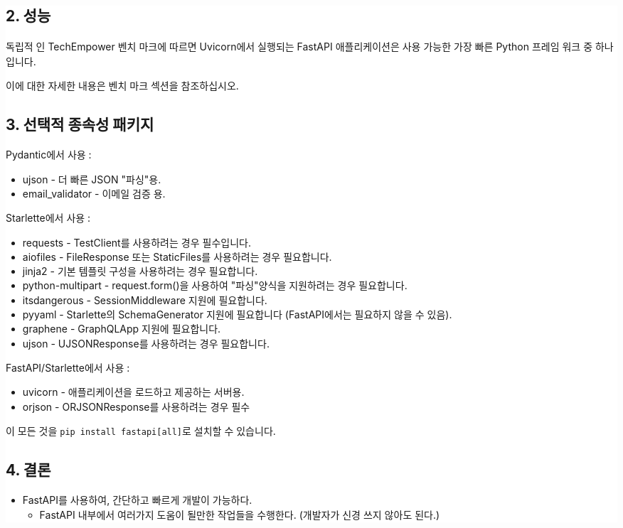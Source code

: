 ## 2. 성능

독립적 인 TechEmpower 벤치 마크에 따르면 Uvicorn에서 실행되는 FastAPI 애플리케이션은 사용 가능한 가장 빠른 Python 프레임 워크 중 하나입니다.

이에 대한 자세한 내용은 벤치 마크 섹션을 참조하십시오.

## 3. 선택적 종속성 패키지

Pydantic에서 사용 :

- ujson - 더 빠른 JSON "파싱"용.
- email_validator - 이메일 검증 용.

Starlette에서 사용 :

- requests - TestClient를 사용하려는 경우 필수입니다.
- aiofiles - FileResponse 또는 StaticFiles를 사용하려는 경우 필요합니다.
- jinja2 - 기본 템플릿 구성을 사용하려는 경우 필요합니다.
- python-multipart - request.form()을 사용하여 "파싱"양식을 지원하려는 경우 필요합니다.
- itsdangerous - SessionMiddleware 지원에 필요합니다.
- pyyaml - Starlette의 SchemaGenerator 지원에 필요합니다 (FastAPI에서는 필요하지 않을 수 있음).
- graphene - GraphQLApp 지원에 필요합니다.
- ujson - UJSONResponse를 사용하려는 경우 필요합니다.

FastAPI/Starlette에서 사용 :

- uvicorn - 애플리케이션을 로드하고 제공하는 서버용.
- orjson - ORJSONResponse를 사용하려는 경우 필수

이 모든 것을 `pip install fastapi[all]`로 설치할 수 있습니다.

## 4. 결론

- FastAPI를 사용하여, 간단하고 빠르게 개발이 가능하다.
    - FastAPI 내부에서 여러가지 도움이 될만한 작업들을 수행한다. (개발자가 신경 쓰지 않아도 된다.)